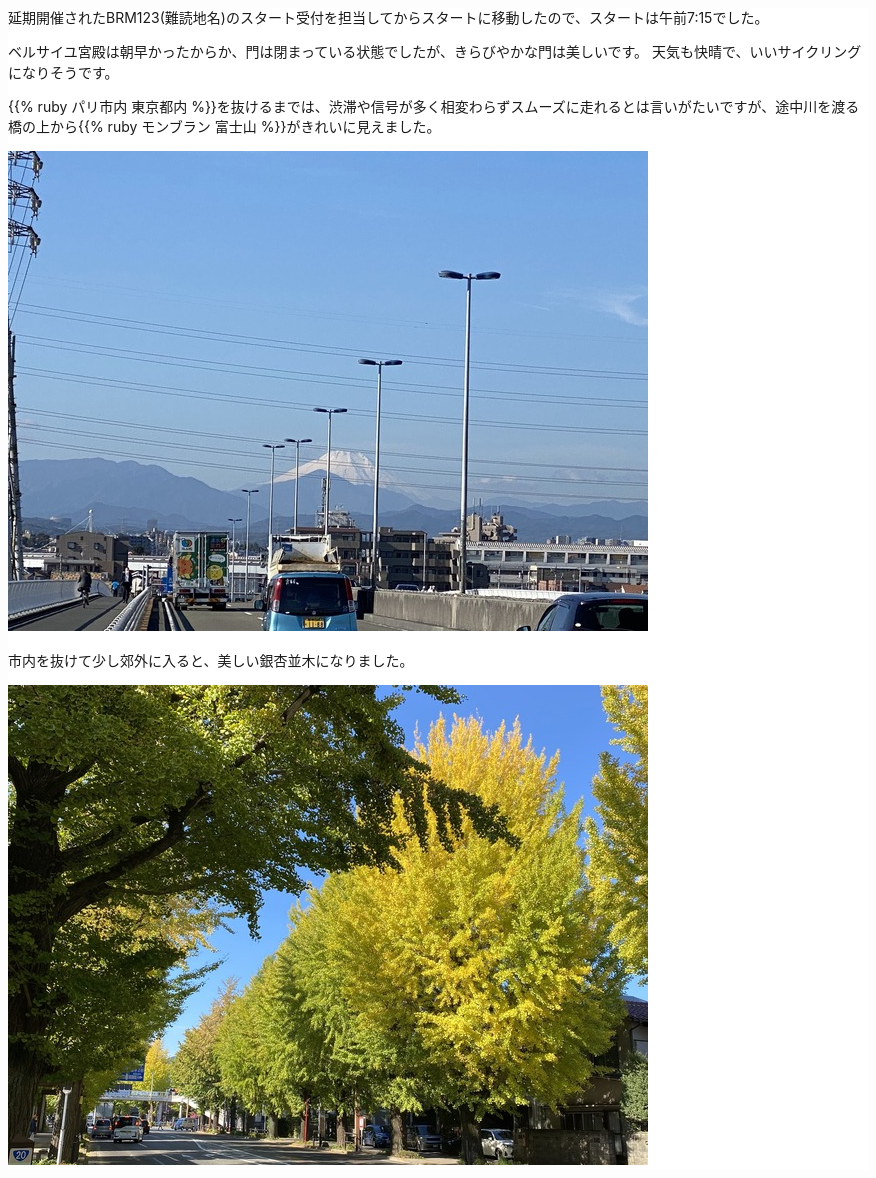 延期開催されたBRM123(難読地名)のスタート受付を担当してからスタートに移動したので、スタートは午前7:15でした。

ベルサイユ宮殿は朝早かったからか、門は閉まっている状態でしたが、きらびやかな門は美しいです。
天気も快晴で、いいサイクリングになりそうです。

{{% ruby パリ市内 東京都内 %}}を抜けるまでは、渋滞や信号が多く相変わらずスムーズに走れるとは言いがたいですが、途中川を渡る橋の上から{{% ruby モンブラン 富士山 %}}がきれいに見えました。

![](./img/IMG_8803.JPG)

市内を抜けて少し郊外に入ると、美しい銀杏並木になりました。

![](./img/IMG_8806.JPG)
